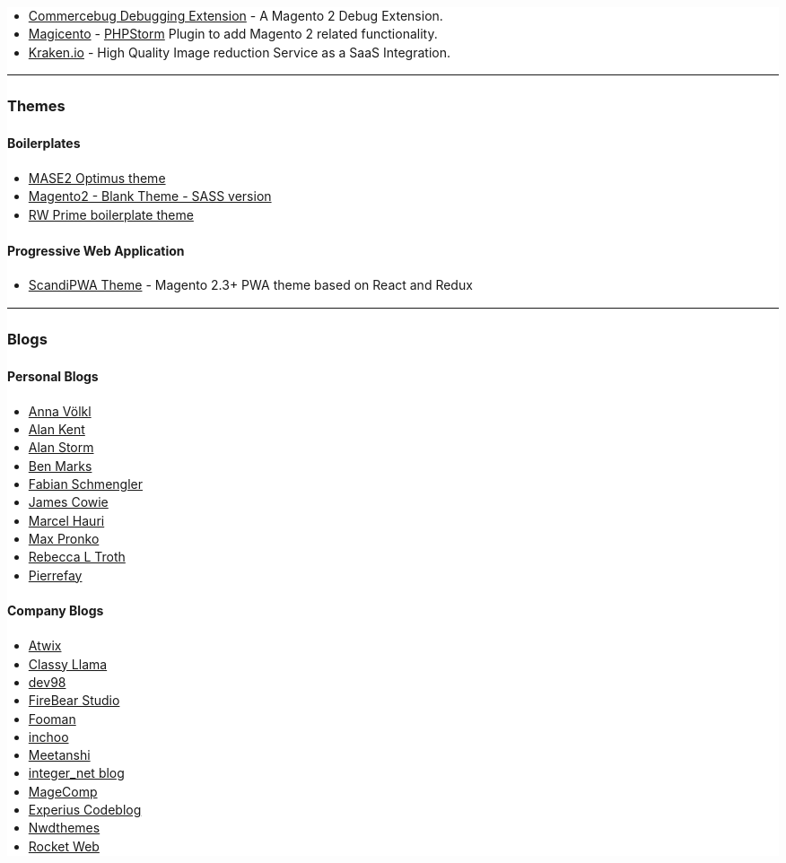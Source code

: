 -   [Commercebug Debugging Extension](http://store.pulsestorm.net/products/commerce-bug-3) - A Magento 2 Debug Extension.
-   [Magicento](http://magicento.com/) - [PHPStorm](https://www.jetbrains.com/phpstorm/) Plugin to add Magento 2 related functionality.
-   [Kraken.io](https://github.com/kraken-io/kraken-magento) - High Quality Image reduction Service as a SaaS Integration.

------------------------------------------------------------------------

### Themes

#### Boilerplates

-   [MASE2 Optimus theme](https://github.com/studioemma/magento2-theme-optimus)
-   [Magento2 - Blank Theme - SASS version](https://github.com/SnowdogApps/magento2-theme-blank-sass)
-   [RW Prime boilerplate theme](https://github.com/rocketweb-fed/magento2-theme-prime)

#### Progressive Web Application

-   [ScandiPWA Theme](https://github.com/scandipwa/base-theme) - Magento 2.3+ PWA theme based on React and Redux

------------------------------------------------------------------------

### Blogs

#### Personal Blogs

-   [Anna Völkl](http://anna.voelkl.at/)
-   [Alan Kent](https://alankent.me/)
-   [Alan Storm](http://alanstorm.com/category/magento-2/)
-   [Ben Marks](http://bhmarks.com/blog/)
-   [Fabian Schmengler](https://www.schmengler-se.de/)
-   [James Cowie](http://jamescowie.me/)
-   [Marcel Hauri](https://blog.hauri.me/)
-   [Max Pronko](https://www.maxpronko.com/)
-   [Rebecca L Troth](http://rebeccatroth.co.uk/)
-   [Pierrefay](https://www.pierrefay.com/en/tag/magento2.html)

#### Company Blogs

-   [Atwix](https://www.atwix.com/blog/)
-   [Classy Llama](https://www.classyllama.com/blog)
-   [dev98](https://dev98.de/)
-   [FireBear Studio](https://firebearstudio.com/blog)
-   [Fooman](http://store.fooman.co.nz/blog)
-   [inchoo](http://inchoo.net/category/magento-2/)
-   [Meetanshi](https://meetanshi.com/blog/)
-   [integer\_net blog](https://www.integer-net.com/blog/)
-   [MageComp](https://magecomp.com/blog/category/magento-2/)
-   [Experius Codeblog](https://codeblog.experius.nl)
-   [Nwdthemes](https://nwdthemes.com/blog/)
-   [Rocket Web](https://rocketweb.com/blog)
